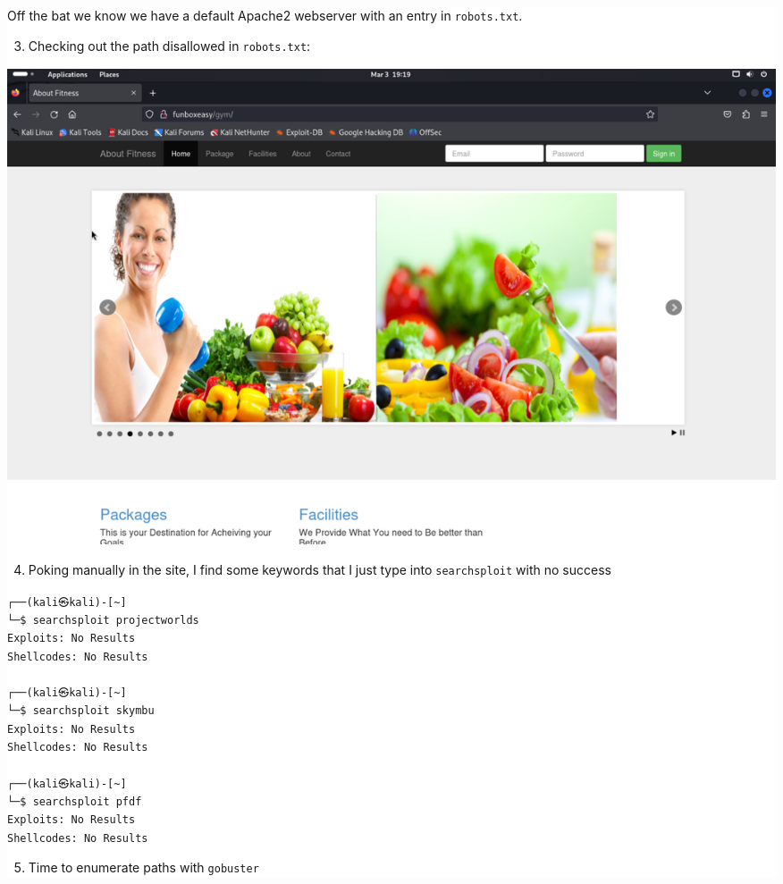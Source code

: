 Off the bat we know we have a default Apache2 webserver with an entry in `robots.txt`.

3) Checking out the path disallowed in `robots.txt`:

![](./assets/gym.png)

4) Poking manually in the site, I find some keywords that I just type into `searchsploit` with no success

```
┌──(kali㉿kali)-[~]
└─$ searchsploit projectworlds              
Exploits: No Results
Shellcodes: No Results
                                                                                                                                                                                           
┌──(kali㉿kali)-[~]
└─$ searchsploit skymbu       
Exploits: No Results
Shellcodes: No Results
                                                                                                                                                                                           
┌──(kali㉿kali)-[~]
└─$ searchsploit pfdf         
Exploits: No Results
Shellcodes: No Results
```

5) Time to enumerate paths with `gobuster`
